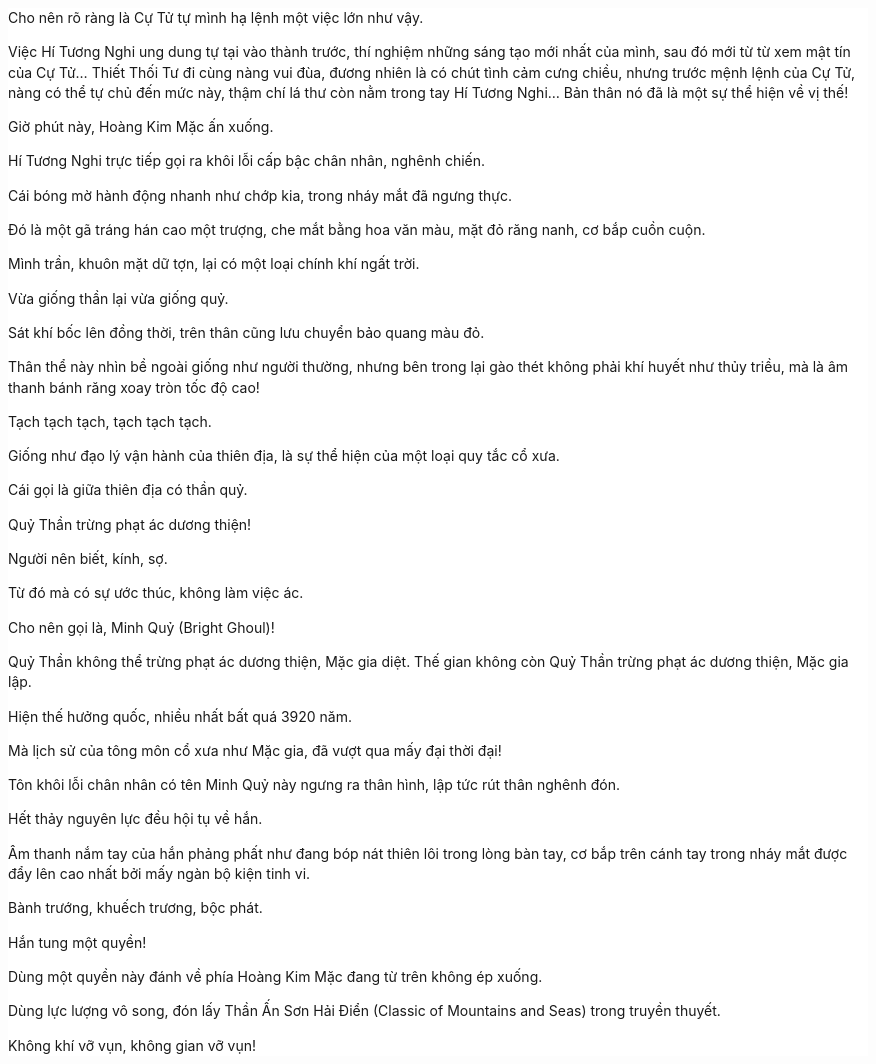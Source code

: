 Cho nên rõ ràng là Cự Tử tự mình hạ lệnh một việc lớn như vậy.

Việc Hí Tương Nghi ung dung tự tại vào thành trước, thí nghiệm những sáng tạo mới nhất của mình, sau đó mới từ từ xem mật tín của Cự Tử… Thiết Thối Tư đi cùng nàng vui đùa, đương nhiên là có chút tình cảm cưng chiều, nhưng trước mệnh lệnh của Cự Tử, nàng có thể tự chủ đến mức này, thậm chí lá thư còn nằm trong tay Hí Tương Nghi… Bản thân nó đã là một sự thể hiện về vị thế!

Giờ phút này, Hoàng Kim Mặc ấn xuống.

Hí Tương Nghi trực tiếp gọi ra khôi lỗi cấp bậc chân nhân, nghênh chiến.

Cái bóng mờ hành động nhanh như chớp kia, trong nháy mắt đã ngưng thực.

Đó là một gã tráng hán cao một trượng, che mắt bằng hoa văn màu, mặt đỏ răng nanh, cơ bắp cuồn cuộn.

Mình trần, khuôn mặt dữ tợn, lại có một loại chính khí ngất trời.

Vừa giống thần lại vừa giống quỷ.

Sát khí bốc lên đồng thời, trên thân cũng lưu chuyển bảo quang màu đỏ.

Thân thể này nhìn bề ngoài giống như người thường, nhưng bên trong lại gào thét không phải khí huyết như thủy triều, mà là âm thanh bánh răng xoay tròn tốc độ cao!

Tạch tạch tạch, tạch tạch tạch.

Giống như đạo lý vận hành của thiên địa, là sự thể hiện của một loại quy tắc cổ xưa.

Cái gọi là giữa thiên địa có thần quỷ.

Quỷ Thần trừng phạt ác dương thiện!

Người nên biết, kính, sợ.

Từ đó mà có sự ước thúc, không làm việc ác.

Cho nên gọi là, Minh Quỷ (Bright Ghoul)!

Quỷ Thần không thể trừng phạt ác dương thiện, Mặc gia diệt. Thế gian không còn Quỷ Thần trừng phạt ác dương thiện, Mặc gia lập.

Hiện thế hưởng quốc, nhiều nhất bất quá 3920 năm.

Mà lịch sử của tông môn cổ xưa như Mặc gia, đã vượt qua mấy đại thời đại!

Tôn khôi lỗi chân nhân có tên Minh Quỷ này ngưng ra thân hình, lập tức rút thân nghênh đón.

Hết thảy nguyên lực đều hội tụ về hắn.

Âm thanh nắm tay của hắn phảng phất như đang bóp nát thiên lôi trong lòng bàn tay, cơ bắp trên cánh tay trong nháy mắt được đẩy lên cao nhất bởi mấy ngàn bộ kiện tinh vi.

Bành trướng, khuếch trương, bộc phát.

Hắn tung một quyền!

Dùng một quyền này đánh về phía Hoàng Kim Mặc đang từ trên không ép xuống.

Dùng lực lượng vô song, đón lấy Thần Ấn Sơn Hải Điển (Classic of Mountains and Seas) trong truyền thuyết.

Không khí vỡ vụn, không gian vỡ vụn!
